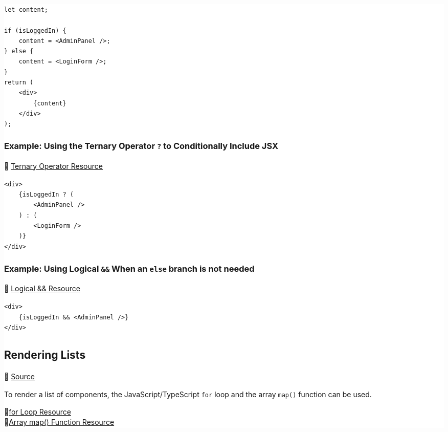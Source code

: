 ```tsx
let content; 

if (isLoggedIn) {
    content = <AdminPanel />;
} else {
    content = <LoginForm />;
}
return (
    <div>
        {content}
    </div>
);
```

### Example: Using the Ternary Operator `?` to Conditionally Include JSX

🔗 [Ternary Operator Resource](https://developer.mozilla.org/en-US/docs/Web/JavaScript/Reference/Operators/Conditional_Operator)

```tsx
<div>
    {isLoggedIn ? (
        <AdminPanel />
    ) : (
        <LoginForm />
    )}
</div>
```

### Example: Using Logical `&&` When an `else` branch is not needed

🔗 [Logical && Resource](https://developer.mozilla.org/en-US/docs/Web/JavaScript/Reference/Operators/Logical_AND#short-circuit_evaluation)

```tsx
<div>
    {isLoggedIn && <AdminPanel />}
</div>
```

## Rendering Lists

🔗 [Source](https://react.dev/learn#conditional-rendering)

To render a list of components, the JavaScript/TypeScript `for` loop and the array `map()` function can be used. 

🔗[for Loop Resource](https://developer.mozilla.org/en-US/docs/Web/JavaScript/Reference/Statements/for)  
🔗[Array map() Function Resource](https://developer.mozilla.org/en-US/docs/Web/JavaScript/Reference/Global_Objects/Array/map)

